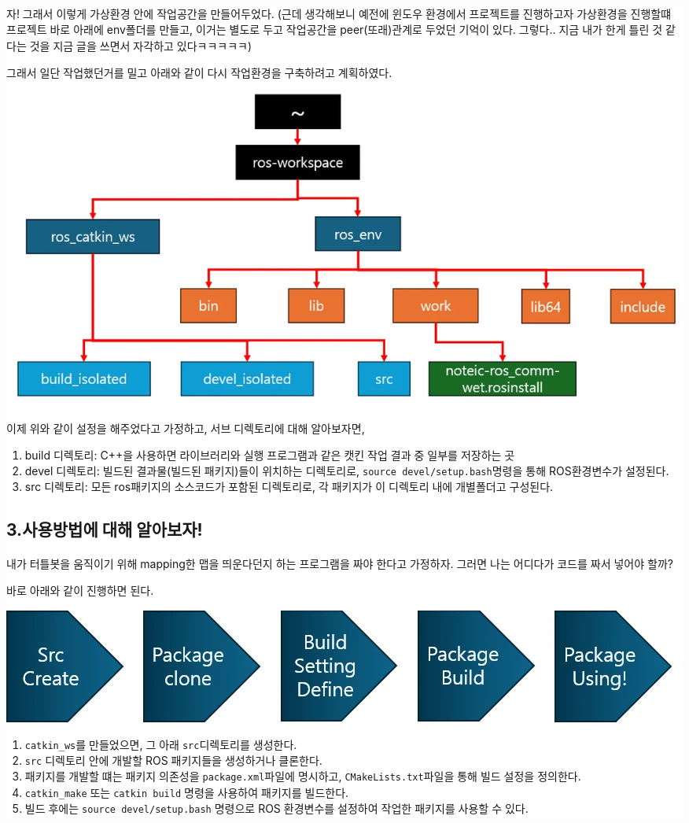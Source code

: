 

자! 그래서 이렇게 가상환경 안에 작업공간을 만들어두었다. (근데 생각해보니 예전에 윈도우 환경에서 프로젝트를 진행하고자 가상환경을 진행할떄 프로젝트 바로 아래에 env폴더를 만들고, 이거는 별도로 두고 작업공간을 peer(또래)관계로 두었던 기억이 있다. 그렇다.. 지금 내가 한게 틀린 것 같다는 것을 지금 글을 쓰면서 자각하고 있다ㅋㅋㅋㅋㅋ)

그래서 일단 작업했던거를 밀고 아래와 같이 다시 작업환경을 구축하려고 계획하였다.

![POWERPNT_Fw2fsdIP56](/images/2024-06-29-codinglog(116)/POWERPNT_Fw2fsdIP56.webp)



이제 위와 같이 설정을 해주었다고 가정하고, 서브 디렉토리에 대해 알아보자면,

1. build 디렉토리: C++을 사용하면 라이브러리와 실행 프로그램과 같은 캣킨 작업 결과 중 일부를 저장하는 곳
2. devel 디렉토리: 빌드된 결과물(빌드된 패키지)들이 위치하는 디렉토리로, `source devel/setup.bash`명령을 통해 ROS환경변수가 설정된다.
3. src 디렉토리: 모든 ros패키지의 소스코드가 포함된 디렉토리로, 각 패키지가 이 디렉토리 내에 개별폴더고 구성된다.



## 3.사용방법에 대해 알아보자!

내가 터틀봇을 움직이기 위해 mapping한 맵을 띄운다던지 하는 프로그램을 짜야 한다고 가정하자. 그러면 나는 어디다가 코드를 짜서 넣어야 할까?

바로 아래와 같이 진행하면 된다.

![POWERPNT_8TCJFdmSrg](/images/2024-06-29-codinglog(116)/POWERPNT_8TCJFdmSrg.webp)

1. `catkin_ws`를 만들었으면, 그 아래 `src`디렉토리를 생성한다.
2. `src` 디렉토리 안에 개발할 ROS 패키지들을  생성하거나 클론한다.
3. 패키지를 개발할 떄는 패키지 의존성을 `package.xml`파일에 명시하고, `CMakeLists.txt`파일을 통해 빌드 설정을 정의한다.
4. `catkin_make` 또는 `catkin build` 명령을 사용하여 패키지를 빌드한다.
5. 빌드 후에는 `source devel/setup.bash` 명령으로 ROS 환경변수를 설정하여 작업한 패키지를 사용할 수 있다.

